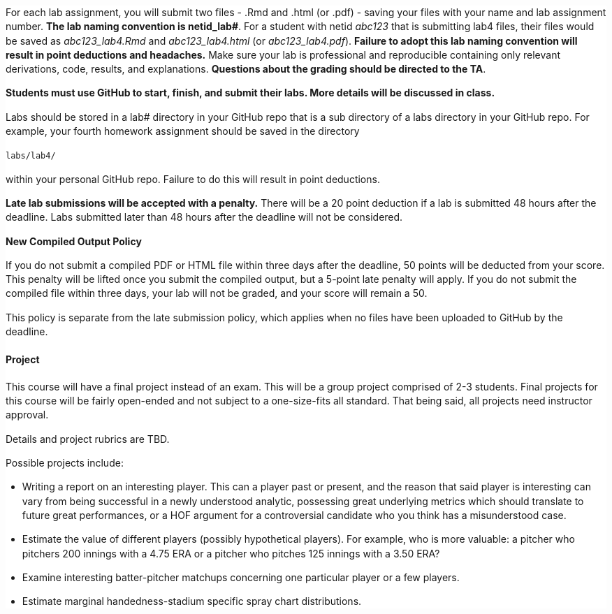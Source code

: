 For each lab assignment, you will submit two files - .Rmd and .html (or .pdf) - saving your files with your name and lab assignment number. **The lab naming convention is netid_lab#**.  For a student with netid *abc123* that is submitting lab4 files, their files would be saved as *abc123_lab4.Rmd* and *abc123_lab4.html* (or *abc123_lab4.pdf*). **Failure to adopt this lab naming convention will result in point deductions and headaches.**  Make sure your lab is professional and reproducible containing only relevant derivations, code, results, and explanations. **Questions about the grading should be directed to the TA**. 

**Students must use GitHub to start, finish, and submit their labs. More details will be discussed in class.**

Labs should be stored in a lab# directory in your GitHub repo that is a sub directory of a labs directory in your GitHub repo. For example, your fourth homework assignment should be saved in the directory 

```
labs/lab4/
```

within your personal GitHub repo.  Failure to do this will result in point deductions.

**Late lab submissions will be accepted with a penalty.** There will be a 20 point deduction if a lab is submitted 48 hours after the deadline. Labs submitted later than 48 hours after the deadline will not be considered.


**New Compiled Output Policy**

If you do not submit a compiled PDF or HTML file within three days after the deadline, 50 points will be deducted from your score. This penalty will be lifted once you submit the compiled output, but a 5-point late penalty will apply. If you do not submit the compiled file within three days, your lab will not be graded, and your score will remain a 50.

This policy is separate from the late submission policy, which applies when no files have been uploaded to GitHub by the deadline.


#### Project

This course will have a final project instead of an exam. This will be a group project comprised of 2-3 students. Final projects for this course will be fairly open-ended and not subject to a one-size-fits all standard. That being said, all projects need instructor approval. 

Details and project rubrics are TBD.

Possible projects include: 

  - Writing a report on an interesting player. This can a player past or present, and the reason that said player is interesting can vary from being successful in a newly understood analytic, possessing great underlying metrics which should translate to future great performances, or a HOF argument for a controversial candidate who you think has a misunderstood case.
  
  - Estimate the value of different players (possibly hypothetical players).  For example, who is more valuable: a pitcher who pitchers 200 innings with a 4.75 ERA or a pitcher who pitches 125 innings with a 3.50 ERA?
  
  - Examine interesting batter-pitcher matchups concerning one particular player or a few players.
  
  - Estimate marginal handedness-stadium specific spray chart distributions.
